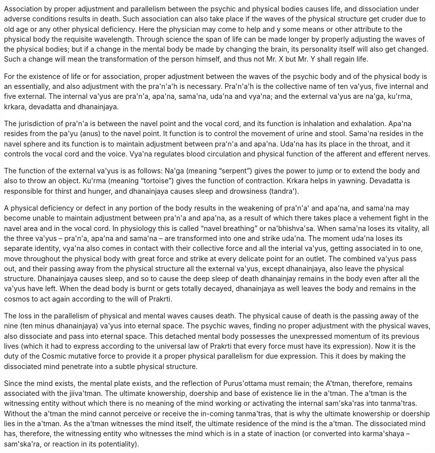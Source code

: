 Association by proper adjustment and parallelism between the psychic and physical bodies causes life, and dissociation under adverse conditions results in death. Such association can also take place if the waves of the physical structure get cruder due to old age or any other physical deficiency. Here the physician may come to help and y some means or other attribute to the physical body the requisite wavelength. Through science the span of life can be made longer by properly adjusting the waves of the physical bodies; but if a change in the mental body be made by changing the brain, its personality itself will also get changed. Such a change will mean the transformation of the person himself, and thus not Mr. X but Mr. Y shall regain life.

For the existence of life or for association, proper adjustment between the waves of the psychic body and of the physical body is an essentially, and also adjustment with the pra'n'a'h is necessary. Pra'n'a'h is the collective name of ten va'yus, five internal and five external. The internal va'yus are pra'n'a, apa'na, sama'na, uda'na and vya'na; and the external va'yus are na'ga, ku'rma, krkara, devadatta and dhanainjaya.

The jurisdiction of pra'n'a is between the navel point and the vocal cord, and its function is inhalation and exhalation. Apa'na resides from the pa'yu (anus) to the navel point. It function is to control the movement of urine and stool. Sama'na resides in the navel sphere and its function is to maintain adjustment between pra'n'a and apa'na. Uda'na has its place in the throat, and it controls the vocal cord and the voice. Vya'na regulates blood circulation and physical function of the afferent and efferent nerves.

The function of the external va'yus is as follows: Na'ga (meaning “serpent”) gives the power to jump or to extend the body and also to throw an object. Ku'rma (meaning “tortoise”) gives the function of contraction. Krkara helps in yawning. Devadatta is responsible for thirst and hunger, and dhanainjaya causes sleep and drowsiness (tandra').

A physical deficiency or defect in any portion of the body results in the weakening of pra'n'a' and apa'na, and sama'na may become unable to maintain adjustment between pra'n'a and apa'na, as a result of which there takes place a vehement fight in the navel area and in the vocal cord. In physiology this is called “navel breathing” or na'bhishva'sa. When sama'na loses its vitality, all the three va'yus – pra'n'a, apa'na and sama'na – are transformed into one and strike uda'na. The moment uda'na loses its separate identity, vya'na also comes in contact with their collective force and all the interial va'yus, getting associated in to one, move throughout the physical body with great force and strike at every delicate point for an outlet. The combined va'yus pass out, and their passing away from the physical structure all the external va'yus, except dhanainjaya, also leave the physical structure. Dhanainjaya causes sleep, and so to cause the deep sleep of death dhanainjay remains in the body even after all the va'yus have left. When the dead body is burnt or gets totally decayed, dhanainjaya as well leaves the body and remains in the cosmos to act again according to the will of Prakrti.

The loss in the parallelism of physical and mental waves causes death. The physical cause of death is the passing away of the nine (ten minus dhanainjaya) va'yus into eternal space. The psychic waves, finding no proper adjustment with the physical waves, also dissociate and pass into eternal space. This detached mental body possesses the unexpressed momentum of its previous lives (which it had to express according to the universal law of Prakrti that every force must have its expression). Now it is the duty of the Cosmic mutative force to provide it a proper physical parallelism for due expression. This it does by making the dissociated mind penetrate into a subtle physical structure.

Since the mind exists, the mental plate exists, and the reflection of Purus'ottama must remain; the A'tman, therefore, remains associated with the jiiva'tman. The ultimate knowership, doership and base of existence lie in the a'tman. The a'tman is the witnessing entity without which there is no meaning of the mind working or activating the internal sam'ska'ras into tanma'tras. Without the a'tman the mind cannot perceive or receive the in-coming tanma'tras, that is why the ultimate knowership or doership lies in the a'tman. As the a'tman witnesses the mind itself, the ultimate residence of the mind is the a'tman. The dissociated mind has, therefore, the witnessing entity who witnesses the mind which is in a state of inaction (or converted into karma'shaya – sam'ska'ra, or reaction in its potentiality).
